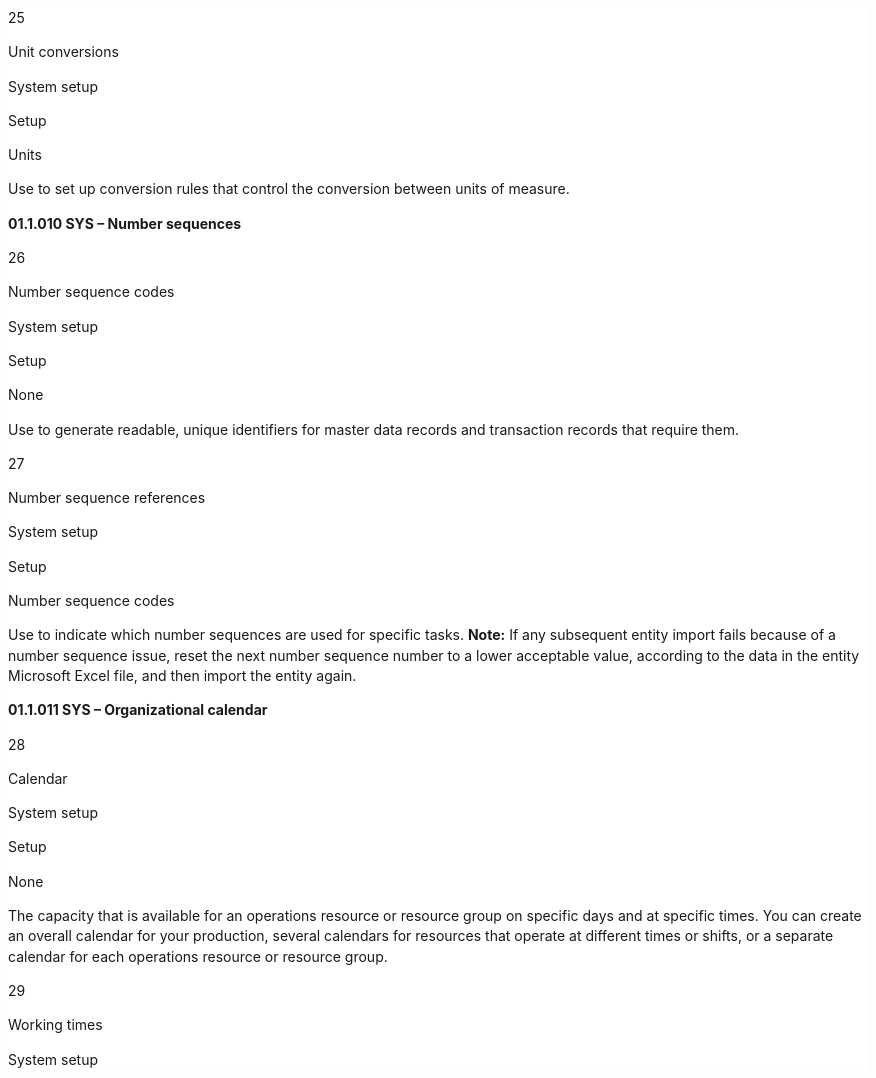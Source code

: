 25

Unit conversions

System setup

Setup

Units

Use to set up conversion rules that control the conversion between units of measure.

**01.1.010 SYS – Number sequences**

26

Number sequence codes

System setup

Setup

None

Use to generate readable, unique identifiers for master data records and transaction records that require them.

27

Number sequence references

System setup

Setup

Number sequence codes

Use to indicate which number sequences are used for specific tasks. **Note:** If any subsequent entity import fails because of a number sequence issue, reset the next number sequence number to a lower acceptable value, according to the data in the entity Microsoft Excel file, and then import the entity again.

**01.1.011 SYS – Organizational calendar**

28

Calendar

System setup

Setup

None

The capacity that is available for an operations resource or resource group on specific days and at specific times. You can create an overall calendar for your production, several calendars for resources that operate at different times or shifts, or a separate calendar for each operations resource or resource group.

29

Working times

System setup
